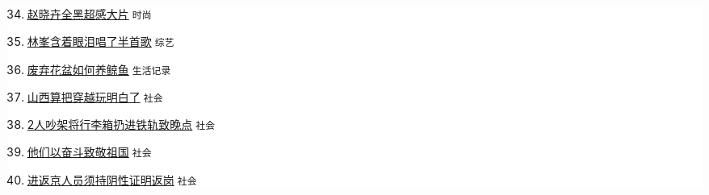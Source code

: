 34. [赵晓卉全黑超感大片](https://m.weibo.cn/search?containerid=100103type%3D1%26t%3D10%26q%3D%23%E8%B5%B5%E6%99%93%E5%8D%89%E5%85%A8%E9%BB%91%E8%B6%85%E6%84%9F%E5%A4%A7%E7%89%87%23&stream_entry_id=31&isnewpage=1&extparam=seat%3D1%26cate%3D0%26flag%3D1%26band_rank%3D32%26dgr%3D0%26lcate%3D5001%26pos%3D32%26q%3D%2523%25E8%25B5%25B5%25E6%2599%2593%25E5%258D%2589%25E5%2585%25A8%25E9%25BB%2591%25E8%25B6%2585%25E6%2584%259F%25E5%25A4%25A7%25E7%2589%2587%2523%26filter_type%3Drealtimehot%26c_type%3D31%26realpos%3D32%26display_time%3D1664462268%26pre_seqid%3D166446200061902132637&luicode=10000011&lfid=106003type%3D25%26t%3D3%26disable_hot%3D1%26filter_type%3Drealtimehot) `时尚` 

35. [林峯含着眼泪唱了半首歌](https://m.weibo.cn/search?containerid=100103type%3D1%26t%3D10%26q%3D%23%E6%9E%97%E5%B3%AF%E5%90%AB%E7%9D%80%E7%9C%BC%E6%B3%AA%E5%94%B1%E4%BA%86%E5%8D%8A%E9%A6%96%E6%AD%8C%23&stream_entry_id=31&isnewpage=1&extparam=seat%3D1%26cate%3D0%26flag%3D0%26band_rank%3D33%26dgr%3D0%26lcate%3D5001%26pos%3D33%26q%3D%2523%25E6%259E%2597%25E5%25B3%25AF%25E5%2590%25AB%25E7%259D%2580%25E7%259C%25BC%25E6%25B3%25AA%25E5%2594%25B1%25E4%25BA%2586%25E5%258D%258A%25E9%25A6%2596%25E6%25AD%258C%2523%26filter_type%3Drealtimehot%26c_type%3D31%26realpos%3D33%26display_time%3D1664462268%26pre_seqid%3D166446200061902132637&luicode=10000011&lfid=106003type%3D25%26t%3D3%26disable_hot%3D1%26filter_type%3Drealtimehot) `综艺` 

36. [废弃花盆如何养鲸鱼](https://m.weibo.cn/search?containerid=100103type%3D1%26t%3D10%26q%3D%23%E5%BA%9F%E5%BC%83%E8%8A%B1%E7%9B%86%E5%A6%82%E4%BD%95%E5%85%BB%E9%B2%B8%E9%B1%BC%23&stream_entry_id=31&isnewpage=1&extparam=seat%3D1%26cate%3D0%26flag%3D1%26band_rank%3D34%26dgr%3D0%26lcate%3D5001%26pos%3D34%26q%3D%2523%25E5%25BA%259F%25E5%25BC%2583%25E8%258A%25B1%25E7%259B%2586%25E5%25A6%2582%25E4%25BD%2595%25E5%2585%25BB%25E9%25B2%25B8%25E9%25B1%25BC%2523%26filter_type%3Drealtimehot%26c_type%3D31%26realpos%3D34%26display_time%3D1664462268%26pre_seqid%3D166446200061902132637&luicode=10000011&lfid=106003type%3D25%26t%3D3%26disable_hot%3D1%26filter_type%3Drealtimehot) `生活记录` 

37. [山西算把穿越玩明白了](https://m.weibo.cn/search?containerid=100103type%3D1%26t%3D10%26q%3D%23%E5%B1%B1%E8%A5%BF%E7%AE%97%E6%8A%8A%E7%A9%BF%E8%B6%8A%E7%8E%A9%E6%98%8E%E7%99%BD%E4%BA%86%23&stream_entry_id=31&isnewpage=1&extparam=seat%3D1%26cate%3D0%26flag%3D1%26band_rank%3D35%26dgr%3D0%26lcate%3D5001%26pos%3D35%26q%3D%2523%25E5%25B1%25B1%25E8%25A5%25BF%25E7%25AE%2597%25E6%258A%258A%25E7%25A9%25BF%25E8%25B6%258A%25E7%258E%25A9%25E6%2598%258E%25E7%2599%25BD%25E4%25BA%2586%2523%26filter_type%3Drealtimehot%26c_type%3D31%26realpos%3D35%26display_time%3D1664462268%26pre_seqid%3D166446200061902132637&luicode=10000011&lfid=106003type%3D25%26t%3D3%26disable_hot%3D1%26filter_type%3Drealtimehot) `社会` 

38. [2人吵架将行李箱扔进铁轨致晚点](https://m.weibo.cn/search?containerid=100103type%3D1%26t%3D10%26q%3D%232%E4%BA%BA%E5%90%B5%E6%9E%B6%E5%B0%86%E8%A1%8C%E6%9D%8E%E7%AE%B1%E6%89%94%E8%BF%9B%E9%93%81%E8%BD%A8%E8%87%B4%E6%99%9A%E7%82%B9%23&stream_entry_id=31&isnewpage=1&extparam=seat%3D1%26cate%3D0%26flag%3D0%26band_rank%3D36%26dgr%3D0%26lcate%3D5001%26pos%3D36%26q%3D%25232%25E4%25BA%25BA%25E5%2590%25B5%25E6%259E%25B6%25E5%25B0%2586%25E8%25A1%258C%25E6%259D%258E%25E7%25AE%25B1%25E6%2589%2594%25E8%25BF%259B%25E9%2593%2581%25E8%25BD%25A8%25E8%2587%25B4%25E6%2599%259A%25E7%2582%25B9%2523%26filter_type%3Drealtimehot%26c_type%3D31%26realpos%3D36%26display_time%3D1664462268%26pre_seqid%3D166446200061902132637&luicode=10000011&lfid=106003type%3D25%26t%3D3%26disable_hot%3D1%26filter_type%3Drealtimehot) `社会` 

39. [他们以奋斗致敬祖国](https://m.weibo.cn/search?containerid=100103type%3D1%26t%3D10%26q%3D%23%E4%BB%96%E4%BB%AC%E4%BB%A5%E5%A5%8B%E6%96%97%E8%87%B4%E6%95%AC%E7%A5%96%E5%9B%BD%23&stream_entry_id=31&isnewpage=1&extparam=seat%3D1%26cate%3D0%26flag%3D1%26band_rank%3D37%26dgr%3D0%26lcate%3D5001%26pos%3D37%26q%3D%2523%25E4%25BB%2596%25E4%25BB%25AC%25E4%25BB%25A5%25E5%25A5%258B%25E6%2596%2597%25E8%2587%25B4%25E6%2595%25AC%25E7%25A5%2596%25E5%259B%25BD%2523%26filter_type%3Drealtimehot%26c_type%3D31%26realpos%3D37%26display_time%3D1664462268%26pre_seqid%3D166446200061902132637&luicode=10000011&lfid=106003type%3D25%26t%3D3%26disable_hot%3D1%26filter_type%3Drealtimehot) `社会` 

40. [进返京人员须持阴性证明返岗](https://m.weibo.cn/search?containerid=100103type%3D1%26t%3D10%26q%3D%23%E8%BF%9B%E8%BF%94%E4%BA%AC%E4%BA%BA%E5%91%98%E9%A1%BB%E6%8C%81%E9%98%B4%E6%80%A7%E8%AF%81%E6%98%8E%E8%BF%94%E5%B2%97%23&stream_entry_id=31&isnewpage=1&extparam=seat%3D1%26cate%3D0%26flag%3D0%26band_rank%3D38%26dgr%3D0%26lcate%3D5001%26pos%3D38%26q%3D%2523%25E8%25BF%259B%25E8%25BF%2594%25E4%25BA%25AC%25E4%25BA%25BA%25E5%2591%2598%25E9%25A1%25BB%25E6%258C%2581%25E9%2598%25B4%25E6%2580%25A7%25E8%25AF%2581%25E6%2598%258E%25E8%25BF%2594%25E5%25B2%2597%2523%26filter_type%3Drealtimehot%26c_type%3D31%26realpos%3D38%26display_time%3D1664462268%26pre_seqid%3D166446200061902132637&luicode=10000011&lfid=106003type%3D25%26t%3D3%26disable_hot%3D1%26filter_type%3Drealtimehot) `社会` 
